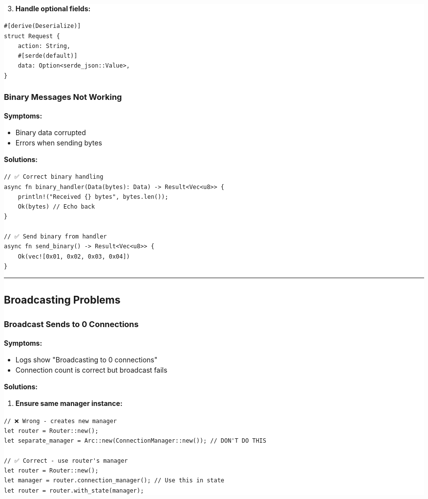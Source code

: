 3. **Handle optional fields:**
```
#[derive(Deserialize)]
struct Request {
    action: String,
    #[serde(default)]
    data: Option<serde_json::Value>,
}
```

### Binary Messages Not Working

**Symptoms:**
- Binary data corrupted
- Errors when sending bytes

**Solutions:**

```
// ✅ Correct binary handling
async fn binary_handler(Data(bytes): Data) -> Result<Vec<u8>> {
    println!("Received {} bytes", bytes.len());
    Ok(bytes) // Echo back
}

// ✅ Send binary from handler
async fn send_binary() -> Result<Vec<u8>> {
    Ok(vec![0x01, 0x02, 0x03, 0x04])
}
```

---

## Broadcasting Problems

### Broadcast Sends to 0 Connections

**Symptoms:**
- Logs show "Broadcasting to 0 connections"
- Connection count is correct but broadcast fails

**Solutions:**

1. **Ensure same manager instance:**
```
// ❌ Wrong - creates new manager
let router = Router::new();
let separate_manager = Arc::new(ConnectionManager::new()); // DON'T DO THIS

// ✅ Correct - use router's manager
let router = Router::new();
let manager = router.connection_manager(); // Use this in state
let router = router.with_state(manager);
```
